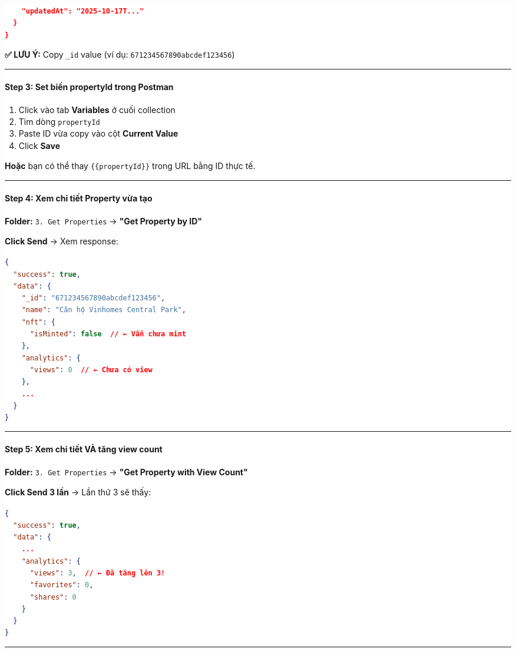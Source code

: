 ```json
    "updatedAt": "2025-10-17T..."
  }
}
```

**✅ LƯU Ý:** Copy `_id` value (ví dụ: `671234567890abcdef123456`)

---

#### Step 3: Set biến propertyId trong Postman

1. Click vào tab **Variables** ở cuối collection
2. Tìm dòng `propertyId`
3. Paste ID vừa copy vào cột **Current Value**
4. Click **Save**

**Hoặc** bạn có thể thay `{{propertyId}}` trong URL bằng ID thực tế.

---

#### Step 4: Xem chi tiết Property vừa tạo

**Folder:** `3. Get Properties` → **"Get Property by ID"**

**Click Send** → Xem response:

```json
{
  "success": true,
  "data": {
    "_id": "671234567890abcdef123456",
    "name": "Căn hộ Vinhomes Central Park",
    "nft": {
      "isMinted": false  // ← Vẫn chưa mint
    },
    "analytics": {
      "views": 0  // ← Chưa có view
    },
    ...
  }
}
```

---

#### Step 5: Xem chi tiết VÀ tăng view count

**Folder:** `3. Get Properties` → **"Get Property with View Count"**

**Click Send 3 lần** → Lần thứ 3 sẽ thấy:

```json
{
  "success": true,
  "data": {
    ...
    "analytics": {
      "views": 3,  // ← Đã tăng lên 3!
      "favorites": 0,
      "shares": 0
    }
  }
}
```

---